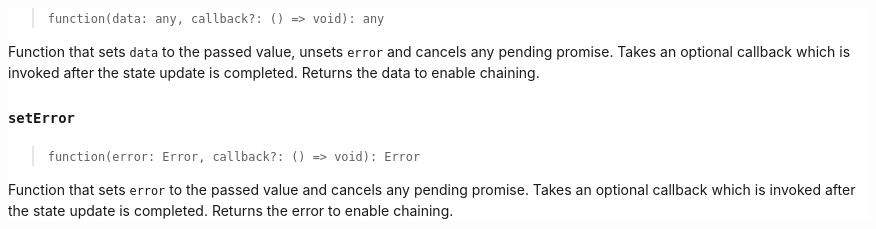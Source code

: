> `function(data: any, callback?: () => void): any`

Function that sets `data` to the passed value, unsets `error` and cancels any pending promise. Takes an optional callback which is invoked after the state update is completed. Returns the data to enable chaining.

### `setError`

> `function(error: Error, callback?: () => void): Error`

Function that sets `error` to the passed value and cancels any pending promise. Takes an optional callback which is invoked after the state update is completed. Returns the error to enable chaining.


